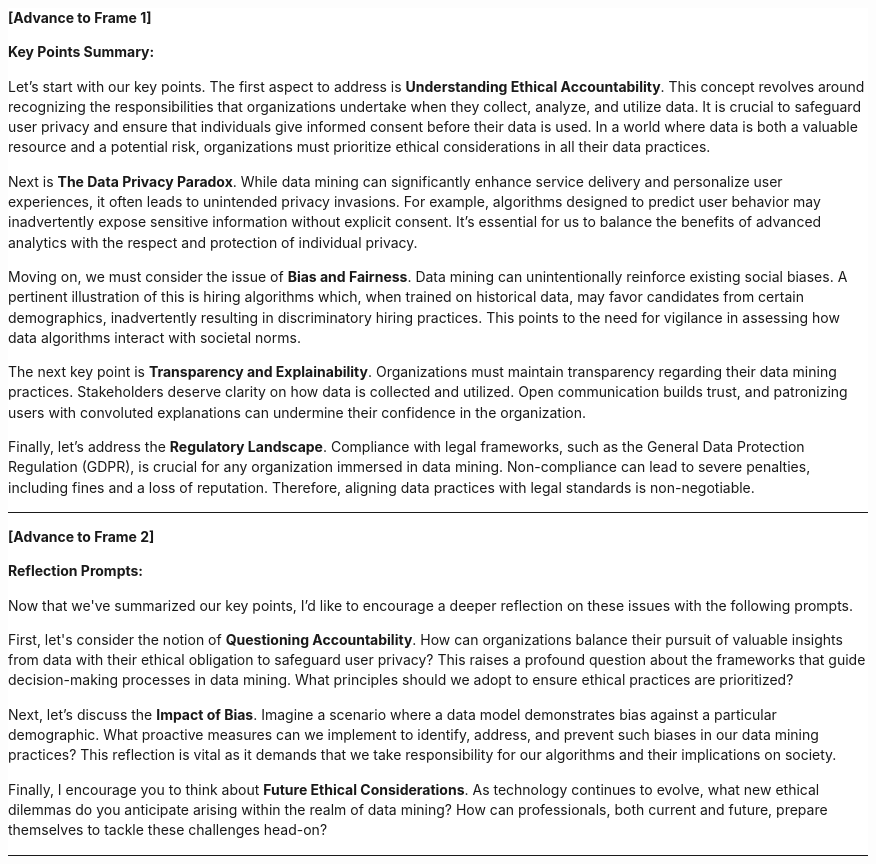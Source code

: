 
**[Advance to Frame 1]**

**Key Points Summary:**

Let’s start with our key points. The first aspect to address is **Understanding Ethical Accountability**. This concept revolves around recognizing the responsibilities that organizations undertake when they collect, analyze, and utilize data. It is crucial to safeguard user privacy and ensure that individuals give informed consent before their data is used. In a world where data is both a valuable resource and a potential risk, organizations must prioritize ethical considerations in all their data practices.

Next is **The Data Privacy Paradox**. While data mining can significantly enhance service delivery and personalize user experiences, it often leads to unintended privacy invasions. For example, algorithms designed to predict user behavior may inadvertently expose sensitive information without explicit consent. It’s essential for us to balance the benefits of advanced analytics with the respect and protection of individual privacy.

Moving on, we must consider the issue of **Bias and Fairness**. Data mining can unintentionally reinforce existing social biases. A pertinent illustration of this is hiring algorithms which, when trained on historical data, may favor candidates from certain demographics, inadvertently resulting in discriminatory hiring practices. This points to the need for vigilance in assessing how data algorithms interact with societal norms.

The next key point is **Transparency and Explainability**. Organizations must maintain transparency regarding their data mining practices. Stakeholders deserve clarity on how data is collected and utilized. Open communication builds trust, and patronizing users with convoluted explanations can undermine their confidence in the organization.

Finally, let’s address the **Regulatory Landscape**. Compliance with legal frameworks, such as the General Data Protection Regulation (GDPR), is crucial for any organization immersed in data mining. Non-compliance can lead to severe penalties, including fines and a loss of reputation. Therefore, aligning data practices with legal standards is non-negotiable.

---

**[Advance to Frame 2]**

**Reflection Prompts:**

Now that we've summarized our key points, I’d like to encourage a deeper reflection on these issues with the following prompts.

First, let's consider the notion of **Questioning Accountability**. How can organizations balance their pursuit of valuable insights from data with their ethical obligation to safeguard user privacy? This raises a profound question about the frameworks that guide decision-making processes in data mining. What principles should we adopt to ensure ethical practices are prioritized?

Next, let’s discuss the **Impact of Bias**. Imagine a scenario where a data model demonstrates bias against a particular demographic. What proactive measures can we implement to identify, address, and prevent such biases in our data mining practices? This reflection is vital as it demands that we take responsibility for our algorithms and their implications on society.

Finally, I encourage you to think about **Future Ethical Considerations**. As technology continues to evolve, what new ethical dilemmas do you anticipate arising within the realm of data mining? How can professionals, both current and future, prepare themselves to tackle these challenges head-on?

---
